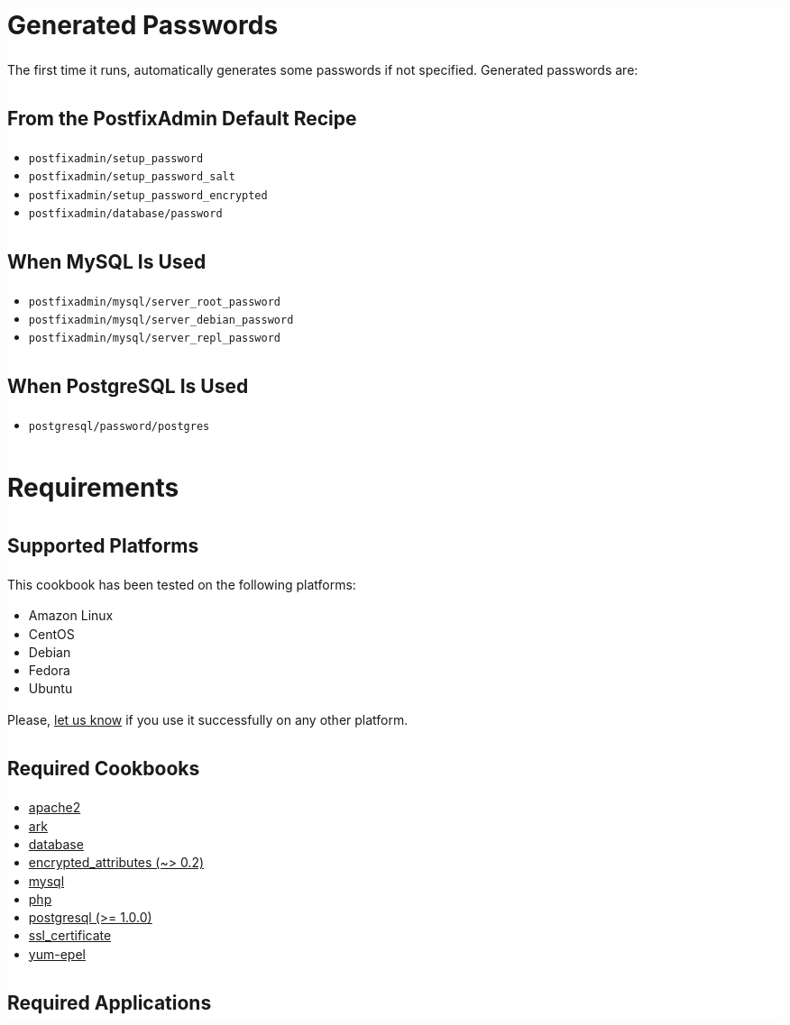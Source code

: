 Generated Passwords
===================

The first time it runs, automatically generates some passwords if not specified. Generated passwords are:

## From the PostfixAdmin Default Recipe

* `postfixadmin/setup_password`
* `postfixadmin/setup_password_salt`
* `postfixadmin/setup_password_encrypted`
* `postfixadmin/database/password`

## When MySQL Is Used

* `postfixadmin/mysql/server_root_password`
* `postfixadmin/mysql/server_debian_password`
* `postfixadmin/mysql/server_repl_password`

## When PostgreSQL Is Used

* `postgresql/password/postgres`

Requirements
============

## Supported Platforms

This cookbook has been tested on the following platforms:

* Amazon Linux
* CentOS
* Debian
* Fedora
* Ubuntu

Please, [let us know](https://github.com/onddo/postfixadmin-cookbook/issues/new?title=I%20have%20used%20it%20successfully%20on%20...) if you use it successfully on any other platform.

## Required Cookbooks

* [apache2](https://supermarket.getchef.com/cookbooks/apache2)
* [ark](https://supermarket.getchef.com/cookbooks/ark)
* [database](https://supermarket.getchef.com/cookbooks/database)
* [encrypted_attributes (~> 0.2)](https://supermarket.getchef.com/cookbooks/encrypted_attributes)
* [mysql](https://supermarket.getchef.com/cookbooks/mysql)
* [php](https://supermarket.getchef.com/cookbooks/php)
* [postgresql (>= 1.0.0)](https://supermarket.getchef.com/cookbooks/postgresql)
* [ssl_certificate](https://supermarket.getchef.com/cookbooks/ssl_certificate)
* [yum-epel](https://supermarket.getchef.com/cookbooks/yum-epel)

## Required Applications
